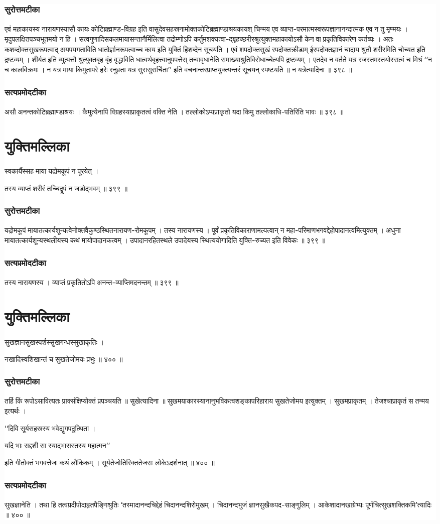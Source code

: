 ### **सुरोत्तमटीका**

एवं महाकायस्य नारायणस्यासौ कायः कोटिब्रह्माण्ड-विग्रह इति वासुदेवसहस्रनामोक्तकोटिब्रह्माण्डाश्रयकायश् चिन्मय एव व्याप्त-परमात्मस्वरूपज्ञानानन्दात्मक एव न तु मृण्मयः । मृदुपलक्षितपञ्चभूतमयो न हि । सत्वगुणादिसकलमायासन्तानैर्मिलित्वा तद्रोम्णोऽपि कर्तुमशक्यत्वा-द्बृहच्छरीरश्रुत्युक्तमहाकायोऽसौ केन वा प्रकृतिविकारेण कर्तव्यः । अतः कशब्दोक्तसुखरूपत्वाद् अयपयगताविति धातोर्ज्ञानरूपत्वाच्च काय इति युक्तिं हिशब्देन सूचयति । एवं शपदोक्तसुखं रपदोक्तक्रीडाम् ईरपदोक्तज्ञानं चादाय श्रुतौ शरीरमिति चोच्यत इति द्रष्टव्यम् । शीर्यत इति व्युत्पत्तौ श्रुत्युक्तबृह बृंह वृद्धाविति धात्वर्थबृहत्त्वानुपपत्तेस् तन्वावृधानेति समाख्याश्रुतिविरोधाच्चेत्यपि द्रष्टव्यम् । एतदेव न वर्तते यत्र रजस्तमस्तयोस्सत्वं च मिश्रं ‘‘न च कालविक्रमः । न यत्र माया किमुतापरे हरेः रनुव्रता यत्र सुरासुरार्चिता’’ इति वचनान्तरप्राप्तयुक्त्यन्तरं सूचयन् स्पष्टयति ॥ न यत्रेत्यादिना ॥ ३९८ ॥

### **सत्यप्रमोदटीका**

असौ अनन्तकोटिब्रह्माण्डाश्रयः । कैमुत्येनापि विग्रहस्याप्राकृतत्वं वक्ति नेति । तल्लोकोऽप्यप्राकृतो यदा किमु तल्लोकाधि-पतिरिति भावः ॥ ३९८ ॥

# **युक्तिमल्लिका**

स्वकार्यैस्सह माया यद्रोमकूपं न पूरयेत् ।

तस्य व्याप्तं शरीरं तच्चिद्रूपं न जडोद्भवम् ॥ ३९९ ॥

### **सुरोत्तमटीका**

यद्रोमकूपं मायातत्कार्यशून्यत्वेनोक्तवैकुण्ठस्थितनारायण-रोमकूपम् । तस्य नारायणस्य । पूर्वं प्रकृतिविकाराणामल्पत्वान् न महा-परिमाणभगवद्देहोपादानत्वमित्युक्तम् । अधुना मायातत्कार्यशून्यस्थलीयस्य कथं मायोपादानकत्वम् । उपादानरहितस्थले उपादेयस्य स्थित्ययोगादिति युक्ति-रुच्यत इति विवेकः ॥ ३९९ ॥

### **सत्यप्रमोदटीका**

तस्य नारायणस्य । व्याप्तं प्रकृतितोऽपि अनन्त-व्याप्तिमदनन्तम् ॥ ३९९ ॥

# **युक्तिमल्लिका**

सुखज्ञानसुखस्पर्शस्सुखगन्धस्सुखाकृतिः ।

नखादिस्वशिखान्तं च सुखतेजोमयः प्रभुः ॥ ४०० ॥

### **सुरोत्तमटीका**

तर्हि किं रूपोऽसावित्यतः प्राक्संक्षिप्योक्तं प्रपञ्चयति ॥ सुखेत्यादिना ॥ सुखमयाकारस्यानानुभविकत्वशङ्कापरिहाराय सुखतेजोमय इत्युक्तम् । सुखमप्राकृतम् । तेजश्चाप्राकृतं स तन्मय इत्यर्थः ।

‘‘दिवि सूर्यसहस्रस्य भवेद्युगपदुत्थिता ।

 यदि भाः सद्दशी सा स्याद्भासस्तस्य महात्मन’’

इति गीतोक्तं भगवत्तेजः कथं लौकिकम् । सूर्यतेजोतिरिक्ततेजसः लोकेऽदर्शनात् ॥ ४०० ॥

### **सत्यप्रमोदटीका**

सुखज्ञानेति । तथा हि तत्वप्रदीपोदाहृतपैङ्गिश्रुतिः ‘तस्मादानन्दचिद्देहं चिदानन्दशिरोमुखम् । चिदानन्दभुजं ज्ञानसुखैकपद-साङ्गुलिम् । आकेशादानखाग्रेभ्यः पूर्णचित्सुखशक्तिकमि’त्यादिः ॥ ४०० ॥
